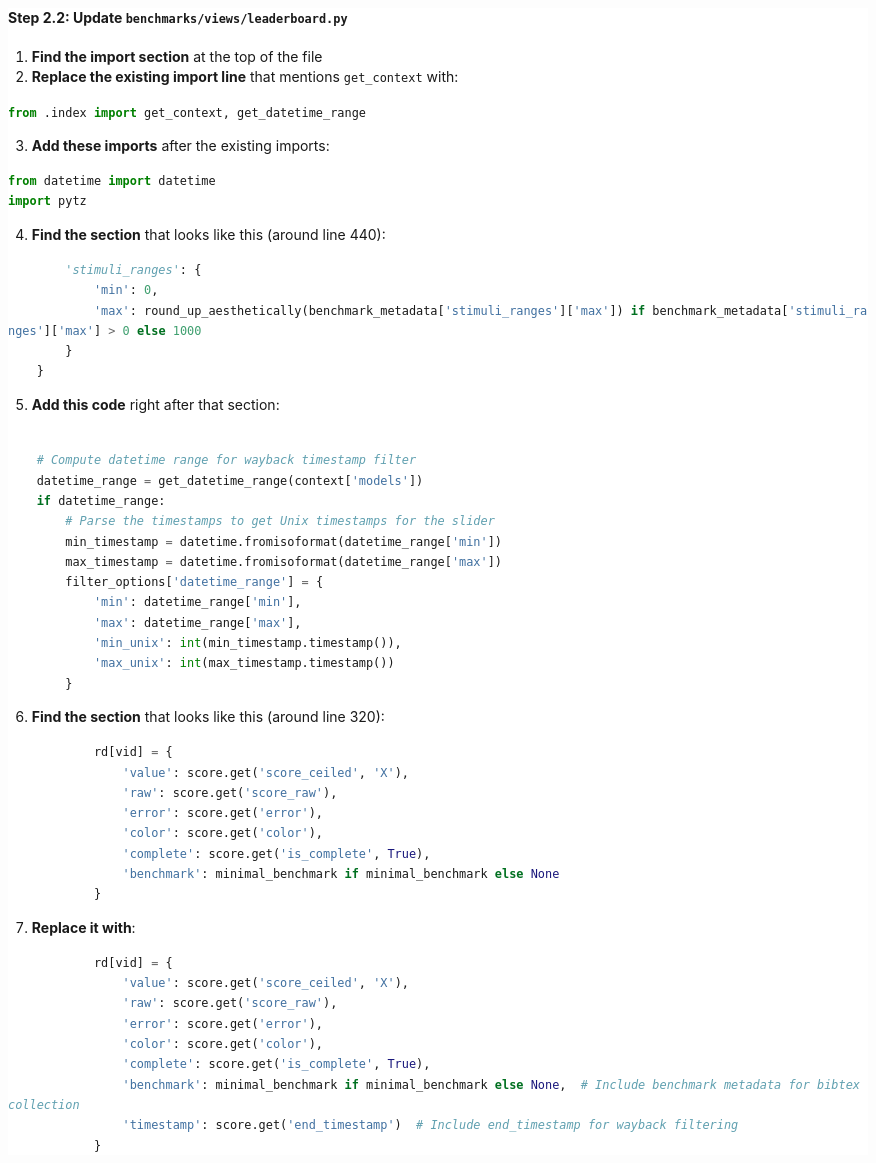 #### Step 2.2: Update `benchmarks/views/leaderboard.py`

1. **Find the import section** at the top of the file
2. **Replace the existing import line** that mentions `get_context` with:
```python
from .index import get_context, get_datetime_range
```

3. **Add these imports** after the existing imports:
```python
from datetime import datetime
import pytz
```

4. **Find the section** that looks like this (around line 440):
```python
        'stimuli_ranges': {
            'min': 0,
            'max': round_up_aesthetically(benchmark_metadata['stimuli_ranges']['max']) if benchmark_metadata['stimuli_ranges']['max'] > 0 else 1000
        }
    }
```

5. **Add this code** right after that section:
```python

    # Compute datetime range for wayback timestamp filter
    datetime_range = get_datetime_range(context['models'])
    if datetime_range:
        # Parse the timestamps to get Unix timestamps for the slider
        min_timestamp = datetime.fromisoformat(datetime_range['min'])
        max_timestamp = datetime.fromisoformat(datetime_range['max'])
        filter_options['datetime_range'] = {
            'min': datetime_range['min'],
            'max': datetime_range['max'],
            'min_unix': int(min_timestamp.timestamp()),
            'max_unix': int(max_timestamp.timestamp())
        }
```

6. **Find the section** that looks like this (around line 320):
```python
            rd[vid] = {
                'value': score.get('score_ceiled', 'X'),
                'raw': score.get('score_raw'),
                'error': score.get('error'),
                'color': score.get('color'),
                'complete': score.get('is_complete', True),
                'benchmark': minimal_benchmark if minimal_benchmark else None
            }
```

7. **Replace it with**:
```python
            rd[vid] = {
                'value': score.get('score_ceiled', 'X'),
                'raw': score.get('score_raw'),
                'error': score.get('error'),
                'color': score.get('color'),
                'complete': score.get('is_complete', True),
                'benchmark': minimal_benchmark if minimal_benchmark else None,  # Include benchmark metadata for bibtex collection
                'timestamp': score.get('end_timestamp')  # Include end_timestamp for wayback filtering
            }
```
